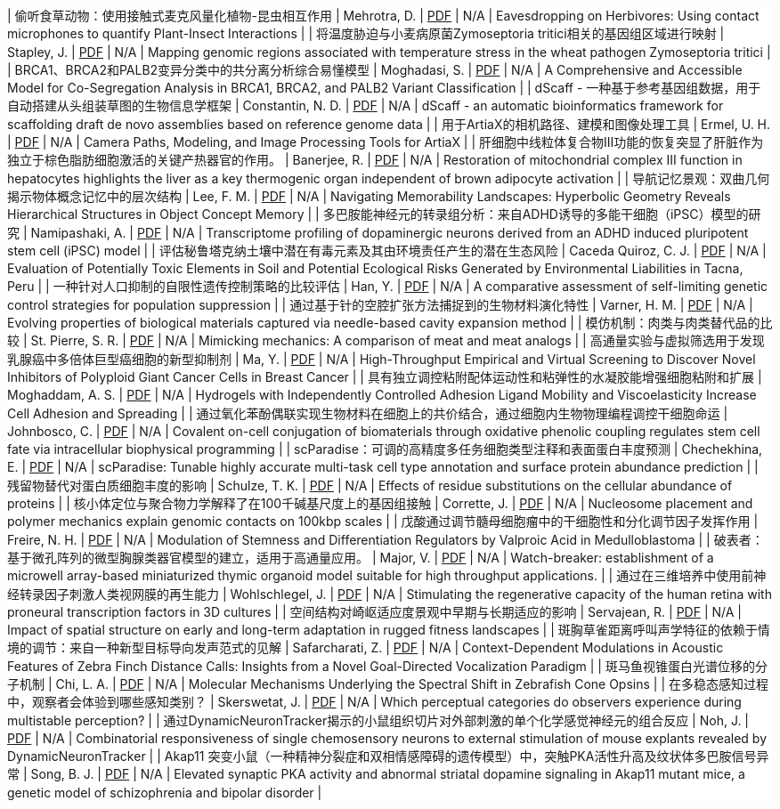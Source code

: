 | 偷听食草动物：使用接触式麦克风量化植物-昆虫相互作用 | Mehrotra, D. | [PDF](https://doi.org/10.1101/2024.09.23.614472) | N/A | Eavesdropping on Herbivores: Using contact microphones to quantify Plant-Insect Interactions |
| 将温度胁迫与小麦病原菌Zymoseptoria tritici相关的基因组区域进行映射 | Stapley, J. | [PDF](https://doi.org/10.1101/2024.09.23.614455) | N/A | Mapping genomic regions associated with temperature stress in the wheat pathogen Zymoseptoria tritici |
| BRCA1、BRCA2和PALB2变异分类中的共分离分析综合易懂模型 | Moghadasi, S. | [PDF](https://doi.org/10.1101/2024.09.23.614309) | N/A | A Comprehensive and Accessible Model for Co-Segregation Analysis in BRCA1, BRCA2, and PALB2 Variant Classification |
| dScaff - 一种基于参考基因组数据，用于自动搭建从头组装草图的生物信息学框架 | Constantin, N. D. | [PDF](https://doi.org/10.1101/2024.09.23.614313) | N/A | dScaff - an automatic bioinformatics framework for scaffolding draft de novo assemblies based on reference genome data |
| 用于ArtiaX的相机路径、建模和图像处理工具 | Ermel, U. H. | [PDF](https://doi.org/10.1101/2024.09.23.614454) | N/A | Camera Paths, Modeling, and Image Processing Tools for ArtiaX |
| 肝细胞中线粒体复合物III功能的恢复突显了肝脏作为独立于棕色脂肪细胞激活的关键产热器官的作用。 | Banerjee, R. | [PDF](https://doi.org/10.1101/2024.09.23.612616) | N/A | Restoration of mitochondrial complex III function in hepatocytes highlights the liver as a key thermogenic organ independent of brown adipocyte activation |
| 导航记忆景观：双曲几何揭示物体概念记忆中的层次结构 | Lee, F. M. | [PDF](https://doi.org/10.1101/2024.09.22.614329) | N/A | Navigating Memorability Landscapes: Hyperbolic Geometry Reveals Hierarchical Structures in Object Concept Memory |
| 多巴胺能神经元的转录组分析：来自ADHD诱导的多能干细胞（iPSC）模型的研究 | Namipashaki, A. | [PDF](https://doi.org/10.1101/2024.09.22.614376) | N/A | Transcriptome profiling of dopaminergic neurons derived from an ADHD induced pluripotent stem cell (iPSC) model |
| 评估秘鲁塔克纳土壤中潜在有毒元素及其由环境责任产生的潜在生态风险 | Caceda Quiroz, C. J. | [PDF](https://doi.org/10.1101/2024.09.21.614289) | N/A | Evaluation of Potentially Toxic Elements in Soil and Potential Ecological Risks Generated by Environmental Liabilities in Tacna, Peru |
| 一种针对人口抑制的自限性遗传控制策略的比较评估 | Han, Y. | [PDF](https://doi.org/10.1101/2024.09.23.614516) | N/A | A comparative assessment of self-limiting genetic control strategies for population suppression |
| 通过基于针的空腔扩张方法捕捉到的生物材料演化特性 | Varner, H. M. | [PDF](https://doi.org/10.1101/2024.09.23.614613) | N/A | Evolving properties of biological materials captured via needle-based cavity expansion method |
| 模仿机制：肉类与肉类替代品的比较 | St. Pierre, S. R. | [PDF](https://doi.org/10.1101/2024.09.23.614641) | N/A | Mimicking mechanics: A comparison of meat and meat analogs |
| 高通量实验与虚拟筛选用于发现乳腺癌中多倍体巨型癌细胞的新型抑制剂 | Ma, Y. | [PDF](https://doi.org/10.1101/2024.09.23.614522) | N/A | High-Throughput Empirical and Virtual Screening to Discover Novel Inhibitors of Polyploid Giant Cancer Cells in Breast Cancer |
| 具有独立调控粘附配体运动性和粘弹性的水凝胶能增强细胞粘附和扩展 | Moghaddam, A. S. | [PDF](https://doi.org/10.1101/2024.09.23.614501) | N/A | Hydrogels with Independently Controlled Adhesion Ligand Mobility and Viscoelasticity Increase Cell Adhesion and Spreading |
| 通过氧化苯酚偶联实现生物材料在细胞上的共价结合，通过细胞内生物物理编程调控干细胞命运 | Johnbosco, C. | [PDF](https://doi.org/10.1101/2024.09.23.614446) | N/A | Covalent on-cell conjugation of biomaterials through oxidative phenolic coupling regulates stem cell fate via intracellular biophysical programming |
| scParadise：可调的高精度多任务细胞类型注释和表面蛋白丰度预测 | Chechekhina, E. | [PDF](https://doi.org/10.1101/2024.09.23.614509) | N/A | scParadise: Tunable highly accurate multi-task cell type annotation and surface protein abundance prediction |
| 残留物替代对蛋白质细胞丰度的影响 | Schulze, T. K. | [PDF](https://doi.org/10.1101/2024.09.23.614650) | N/A | Effects of residue substitutions on the cellular abundance of proteins |
| 核小体定位与聚合物力学解释了在100千碱基尺度上的基因组接触 | Corrette, J. | [PDF](https://doi.org/10.1101/2024.09.24.614727) | N/A | Nucleosome placement and polymer mechanics explain genomic contacts on 100kbp scales |
| 戊酸通过调节髓母细胞瘤中的干细胞性和分化调节因子发挥作用 | Freire, N. H. | [PDF](https://doi.org/10.1101/2024.09.23.614476) | N/A | Modulation of Stemness and Differentiation Regulators by Valproic Acid in Medulloblastoma |
| 破表者：基于微孔阵列的微型胸腺类器官模型的建立，适用于高通量应用。 | Major, V. | [PDF](https://doi.org/10.1101/2024.09.23.614441) | N/A | Watch-breaker: establishment of a microwell array-based miniaturized thymic organoid model suitable for high throughput applications. |
| 通过在三维培养中使用前神经转录因子刺激人类视网膜的再生能力 | Wohlschlegel, J. | [PDF](https://doi.org/10.1101/2024.09.24.614778) | N/A | Stimulating the regenerative capacity of the human retina with proneural transcription factors in 3D cultures |
| 空间结构对崎岖适应度景观中早期与长期适应的影响 | Servajean, R. | [PDF](https://doi.org/10.1101/2024.09.23.614481) | N/A | Impact of spatial structure on early and long-term adaptation in rugged fitness landscapes |
| 斑胸草雀距离呼叫声学特征的依赖于情境的调节：来自一种新型目标导向发声范式的见解 | Safarcharati, Z. | [PDF](https://doi.org/10.1101/2024.09.24.614738) | N/A | Context-Dependent Modulations in Acoustic Features of Zebra Finch Distance Calls: Insights from a Novel Goal-Directed Vocalization Paradigm |
| 斑马鱼视锥蛋白光谱位移的分子机制 | Chi, L. A. | [PDF](https://doi.org/10.1101/2024.09.24.614827) | N/A | Molecular Mechanisms Underlying the Spectral Shift in Zebrafish Cone Opsins |
| 在多稳态感知过程中，观察者会体验到哪些感知类别？ | Skerswetat, J. | [PDF](https://doi.org/10.1101/2024.09.24.614648) | N/A | Which perceptual categories do observers experience during multistable perception? |
| 通过DynamicNeuronTracker揭示的小鼠组织切片对外部刺激的单个化学感觉神经元的组合反应 | Noh, J. | [PDF](https://doi.org/10.1101/2024.09.24.614764) | N/A | Combinatorial responsiveness of single chemosensory neurons to external stimulation of mouse explants revealed by DynamicNeuronTracker |
| Akap11 突变小鼠（一种精神分裂症和双相情感障碍的遗传模型）中，突触PKA活性升高及纹状体多巴胺信号异常 | Song, B. J. | [PDF](https://doi.org/10.1101/2024.09.24.614783) | N/A | Elevated synaptic PKA activity and abnormal striatal dopamine signaling in Akap11 mutant mice, a genetic model of schizophrenia and bipolar disorder |